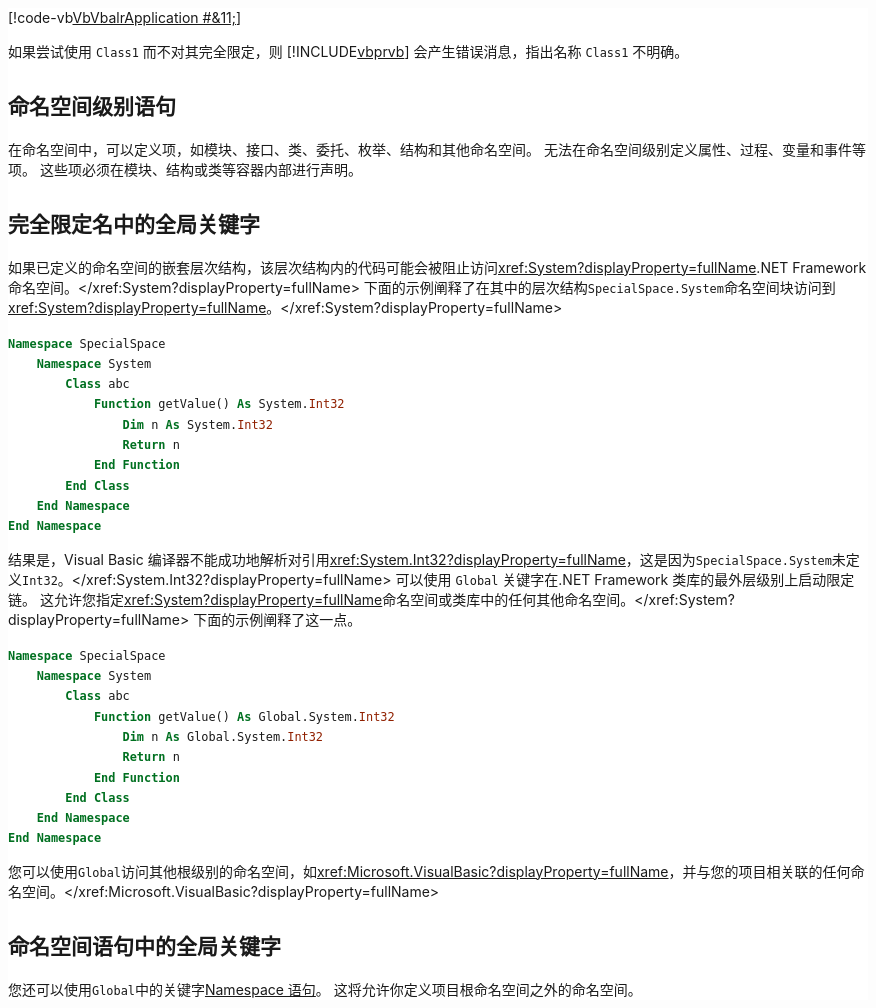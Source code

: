  [!code-vb[VbVbalrApplication #&11;](../../../visual-basic/programming-guide/program-structure/codesnippet/VisualBasic/namespaces_6.vb)]  
  
 如果尝试使用 `Class1` 而不对其完全限定，则 [!INCLUDE[vbprvb](../../../csharp/programming-guide/concepts/linq/includes/vbprvb_md.md)] 会产生错误消息，指出名称 `Class1` 不明确。  
  
## <a name="namespace-level-statements"></a>命名空间级别语句  
 在命名空间中，可以定义项，如模块、接口、类、委托、枚举、结构和其他命名空间。 无法在命名空间级别定义属性、过程、变量和事件等项。 这些项必须在模块、结构或类等容器内部进行声明。  
  
## <a name="global-keyword-in-fully-qualified-names"></a>完全限定名中的全局关键字  
 如果已定义的命名空间的嵌套层次结构，该层次结构内的代码可能会被阻止访问<xref:System?displayProperty=fullName>.NET Framework 命名空间。</xref:System?displayProperty=fullName> 下面的示例阐释了在其中的层次结构`SpecialSpace.System`命名空间块访问到<xref:System?displayProperty=fullName>。</xref:System?displayProperty=fullName>  
  
```vb  
Namespace SpecialSpace  
    Namespace System  
        Class abc  
            Function getValue() As System.Int32  
                Dim n As System.Int32  
                Return n  
            End Function  
        End Class  
    End Namespace  
End Namespace  
```  
  
 结果是，Visual Basic 编译器不能成功地解析对引用<xref:System.Int32?displayProperty=fullName>，这是因为`SpecialSpace.System`未定义`Int32`。</xref:System.Int32?displayProperty=fullName> 可以使用 `Global` 关键字在.NET Framework 类库的最外层级别上启动限定链。 这允许您指定<xref:System?displayProperty=fullName>命名空间或类库中的任何其他命名空间。</xref:System?displayProperty=fullName> 下面的示例阐释了这一点。  
  
```vb  
Namespace SpecialSpace  
    Namespace System  
        Class abc  
            Function getValue() As Global.System.Int32  
                Dim n As Global.System.Int32  
                Return n  
            End Function  
        End Class  
    End Namespace  
End Namespace  
```  
  
 您可以使用`Global`访问其他根级别的命名空间，如<xref:Microsoft.VisualBasic?displayProperty=fullName>，并与您的项目相关联的任何命名空间。</xref:Microsoft.VisualBasic?displayProperty=fullName>  
  
## <a name="global-keyword-in-namespace-statements"></a>命名空间语句中的全局关键字  
 您还可以使用`Global`中的关键字[Namespace 语句](../../../visual-basic/language-reference/statements/namespace-statement.md)。 这将允许你定义项目根命名空间之外的命名空间。  
  